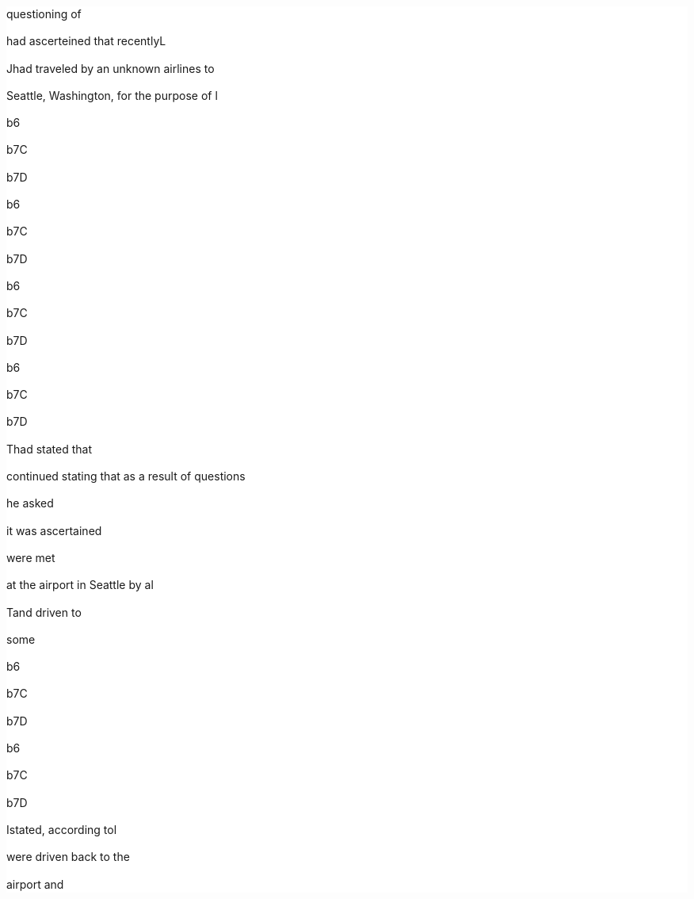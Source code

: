 questioning of

had ascerteined that recentlyL

Jhad traveled by an unknown airlines to

Seattle, Washington, for the purpose of l

b6

b7C

b7D

b6

b7C

b7D

b6

b7C

b7D

b6

b7C

b7D

Thad stated that

continued stating that as a result of questions

he asked

it was ascertained

were met

at the airport in Seattle by al

Tand driven to

some

b6

b7C

b7D

b6

b7C

b7D

Istated, according tol

were driven back to the

airport and
